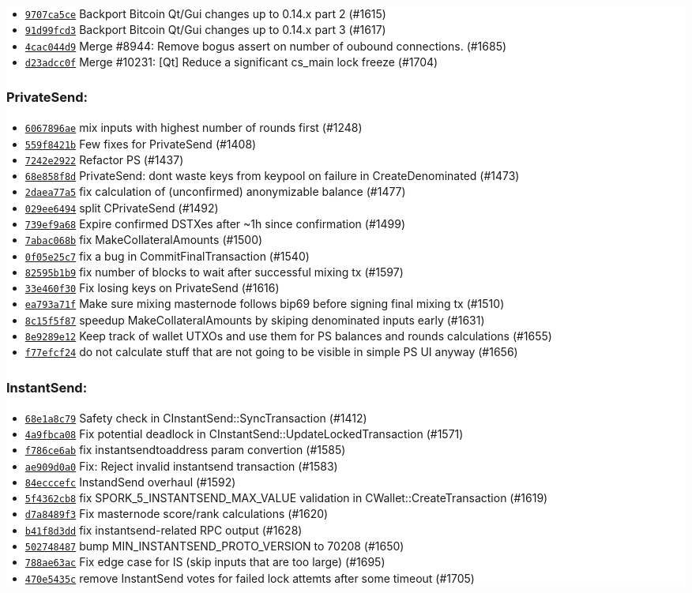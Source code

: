 - [`9707ca5ce`](https://github.com/slashcoreproject/slash/commit/9707ca5ce) Backport Bitcoin Qt/Gui changes up to 0.14.x part 2 (#1615)
- [`91d99fcd3`](https://github.com/slashcoreproject/slash/commit/91d99fcd3) Backport Bitcoin Qt/Gui changes up to 0.14.x part 3 (#1617)
- [`4cac044d9`](https://github.com/slashcoreproject/slash/commit/4cac044d9) Merge #8944: Remove bogus assert on number of oubound connections. (#1685)
- [`d23adcc0f`](https://github.com/slashcoreproject/slash/commit/d23adcc0f) Merge #10231: [Qt] Reduce a significant cs_main lock freeze (#1704)

### PrivateSend:
- [`6067896ae`](https://github.com/slashcoreproject/slash/commit/6067896ae) mix inputs with highest number of rounds first (#1248)
- [`559f8421b`](https://github.com/slashcoreproject/slash/commit/559f8421b) Few fixes for PrivateSend (#1408)
- [`7242e2922`](https://github.com/slashcoreproject/slash/commit/7242e2922) Refactor PS (#1437)
- [`68e858f8d`](https://github.com/slashcoreproject/slash/commit/68e858f8d) PrivateSend: dont waste keys from keypool on failure in CreateDenominated (#1473)
- [`2daea77a5`](https://github.com/slashcoreproject/slash/commit/2daea77a5) fix calculation of (unconfirmed) anonymizable balance (#1477)
- [`029ee6494`](https://github.com/slashcoreproject/slash/commit/029ee6494) split CPrivateSend (#1492)
- [`739ef9a68`](https://github.com/slashcoreproject/slash/commit/739ef9a68) Expire confirmed DSTXes after ~1h since confirmation (#1499)
- [`7abac068b`](https://github.com/slashcoreproject/slash/commit/7abac068b) fix MakeCollateralAmounts (#1500)
- [`0f05e25c7`](https://github.com/slashcoreproject/slash/commit/0f05e25c7) fix a bug in CommitFinalTransaction (#1540)
- [`82595b1b9`](https://github.com/slashcoreproject/slash/commit/82595b1b9) fix number of blocks to wait after successful mixing tx (#1597)
- [`33e460f30`](https://github.com/slashcoreproject/slash/commit/33e460f30) Fix losing keys on PrivateSend (#1616)
- [`ea793a71f`](https://github.com/slashcoreproject/slash/commit/ea793a71f) Make sure mixing masternode follows bip69 before signing final mixing tx (#1510)
- [`8c15f5f87`](https://github.com/slashcoreproject/slash/commit/8c15f5f87) speedup MakeCollateralAmounts by skiping denominated inputs early (#1631)
- [`8e9289e12`](https://github.com/slashcoreproject/slash/commit/8e9289e12) Keep track of wallet UTXOs and use them for PS balances and rounds calculations (#1655)
- [`f77efcf24`](https://github.com/slashcoreproject/slash/commit/f77efcf24) do not calculate stuff that are not going to be visible in simple PS UI anyway (#1656)

### InstantSend:
- [`68e1a8c79`](https://github.com/slashcoreproject/slash/commit/68e1a8c79) Safety check in CInstantSend::SyncTransaction (#1412)
- [`4a9fbca08`](https://github.com/slashcoreproject/slash/commit/4a9fbca08) Fix potential deadlock in CInstantSend::UpdateLockedTransaction (#1571)
- [`f786ce6ab`](https://github.com/slashcoreproject/slash/commit/f786ce6ab) fix instantsendtoaddress param convertion (#1585)
- [`ae909d0a0`](https://github.com/slashcoreproject/slash/commit/ae909d0a0) Fix: Reject invalid instantsend transaction (#1583)
- [`84ecccefc`](https://github.com/slashcoreproject/slash/commit/84ecccefc) InstandSend overhaul (#1592)
- [`5f4362cb8`](https://github.com/slashcoreproject/slash/commit/5f4362cb8) fix SPORK_5_INSTANTSEND_MAX_VALUE validation in CWallet::CreateTransaction (#1619)
- [`d7a8489f3`](https://github.com/slashcoreproject/slash/commit/d7a8489f3) Fix masternode score/rank calculations (#1620)
- [`b41f8d3dd`](https://github.com/slashcoreproject/slash/commit/b41f8d3dd) fix instantsend-related RPC output (#1628)
- [`502748487`](https://github.com/slashcoreproject/slash/commit/502748487) bump MIN_INSTANTSEND_PROTO_VERSION to 70208 (#1650)
- [`788ae63ac`](https://github.com/slashcoreproject/slash/commit/788ae63ac) Fix edge case for IS (skip inputs that are too large) (#1695)
- [`470e5435c`](https://github.com/slashcoreproject/slash/commit/470e5435c) remove InstantSend votes for failed lock attemts after some timeout (#1705)